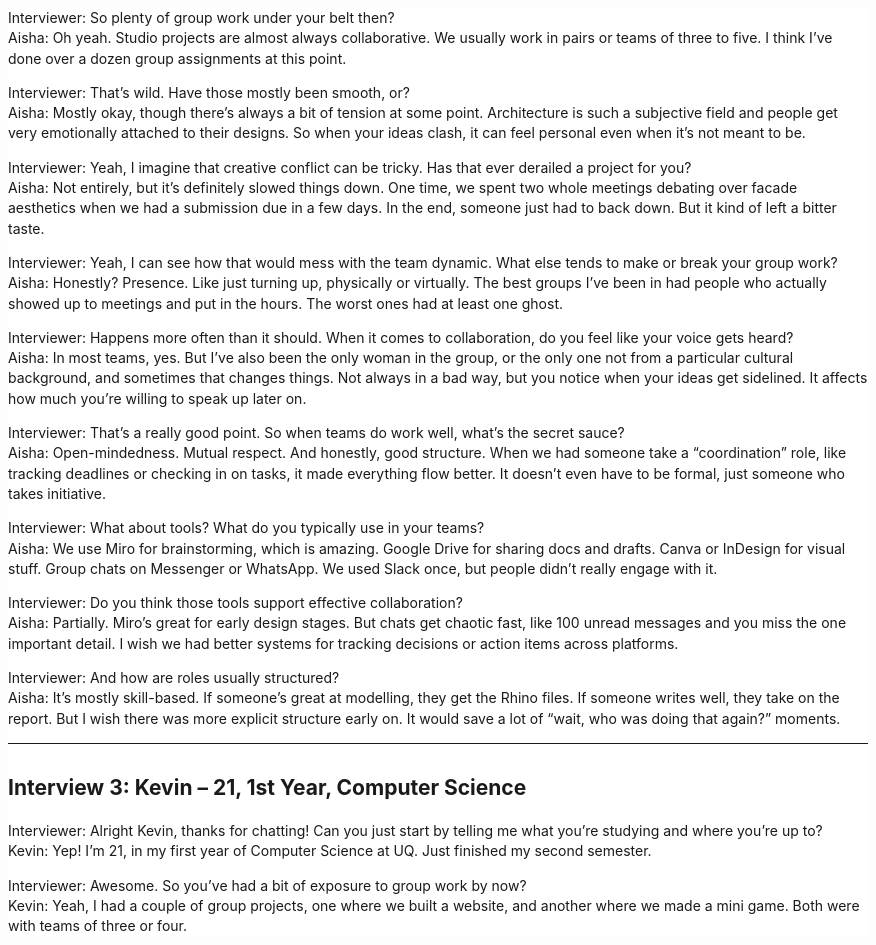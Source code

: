 Interviewer: So plenty of group work under your belt then?  
Aisha: Oh yeah. Studio projects are almost always collaborative. We usually work in pairs or teams of three to five. I think I’ve done over a dozen group assignments at this point.  

Interviewer: That’s wild. Have those mostly been smooth, or?  
Aisha: Mostly okay, though there’s always a bit of tension at some point. Architecture is such a subjective field and people get very emotionally attached to their designs. So when your ideas clash, it can feel personal even when it’s not meant to be.  

Interviewer: Yeah, I imagine that creative conflict can be tricky. Has that ever derailed a project for you?  
Aisha: Not entirely, but it’s definitely slowed things down. One time, we spent two whole meetings debating over facade aesthetics when we had a submission due in a few days. In the end, someone just had to back down. But it kind of left a bitter taste.  

Interviewer: Yeah, I can see how that would mess with the team dynamic. What else tends to make or break your group work?  
Aisha: Honestly? Presence. Like just turning up, physically or virtually. The best groups I’ve been in had people who actually showed up to meetings and put in the hours. The worst ones had at least one ghost.  

Interviewer: Happens more often than it should. When it comes to collaboration, do you feel like your voice gets heard?  
Aisha: In most teams, yes. But I’ve also been the only woman in the group, or the only one not from a particular cultural background, and sometimes that changes things. Not always in a bad way, but you notice when your ideas get sidelined. It affects how much you’re willing to speak up later on.  

Interviewer: That’s a really good point. So when teams do work well, what’s the secret sauce?  
Aisha: Open-mindedness. Mutual respect. And honestly, good structure. When we had someone take a “coordination” role, like tracking deadlines or checking in on tasks, it made everything flow better. It doesn’t even have to be formal, just someone who takes initiative.  

Interviewer: What about tools? What do you typically use in your teams?  
Aisha: We use Miro for brainstorming, which is amazing. Google Drive for sharing docs and drafts. Canva or InDesign for visual stuff. Group chats on Messenger or WhatsApp. We used Slack once, but people didn’t really engage with it.  

Interviewer: Do you think those tools support effective collaboration?  
Aisha: Partially. Miro’s great for early design stages. But chats get chaotic fast, like 100 unread messages and you miss the one important detail. I wish we had better systems for tracking decisions or action items across platforms.  

Interviewer: And how are roles usually structured?  
Aisha: It’s mostly skill-based. If someone’s great at modelling, they get the Rhino files. If someone writes well, they take on the report. But I wish there was more explicit structure early on. It would save a lot of “wait, who was doing that again?” moments.  

---

## Interview 3: Kevin – 21, 1st Year, Computer Science
Interviewer: Alright Kevin, thanks for chatting! Can you just start by telling me what you’re studying and where you’re up to?  
Kevin: Yep! I’m 21, in my first year of Computer Science at UQ. Just finished my second semester.  

Interviewer: Awesome. So you’ve had a bit of exposure to group work by now?  
Kevin: Yeah, I had a couple of group projects, one where we built a website, and another where we made a mini game. Both were with teams of three or four.  
